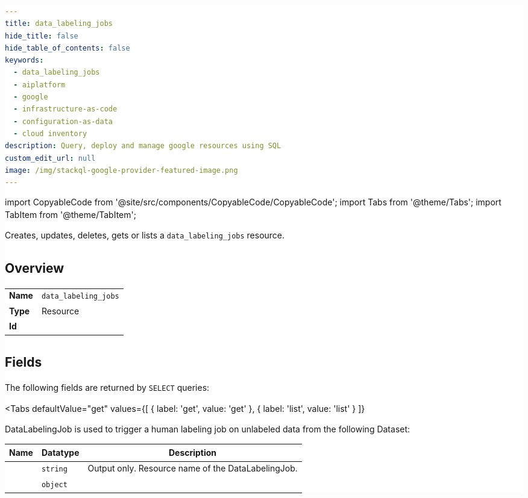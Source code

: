 ```yaml
--- 
title: data_labeling_jobs
hide_title: false
hide_table_of_contents: false
keywords:
  - data_labeling_jobs
  - aiplatform
  - google
  - infrastructure-as-code
  - configuration-as-data
  - cloud inventory
description: Query, deploy and manage google resources using SQL
custom_edit_url: null
image: /img/stackql-google-provider-featured-image.png
---
```


import CopyableCode from '@site/src/components/CopyableCode/CopyableCode';
import Tabs from '@theme/Tabs';
import TabItem from '@theme/TabItem';

Creates, updates, deletes, gets or lists a <code>data_labeling_jobs</code> resource.

## Overview
<table><tbody>
<tr><td><b>Name</b></td><td><code>data_labeling_jobs</code></td></tr>
<tr><td><b>Type</b></td><td>Resource</td></tr>
<tr><td><b>Id</b></td><td><CopyableCode code="google.aiplatform.data_labeling_jobs" /></td></tr>
</tbody></table>

## Fields

The following fields are returned by `SELECT` queries:

<Tabs
    defaultValue="get"
    values={[
        { label: 'get', value: 'get' },
        { label: 'list', value: 'list' }
    ]}
>
<TabItem value="get">

DataLabelingJob is used to trigger a human labeling job on unlabeled data from the following Dataset:

<table>
<thead>
    <tr>
    <th>Name</th>
    <th>Datatype</th>
    <th>Description</th>
    </tr>
</thead>
<tbody>
<tr>
    <td><CopyableCode code="name" /></td>
    <td><code>string</code></td>
    <td>Output only. Resource name of the DataLabelingJob.</td>
</tr>
<tr>
    <td><CopyableCode code="activeLearningConfig" /></td>
    <td><code>object</code></td>